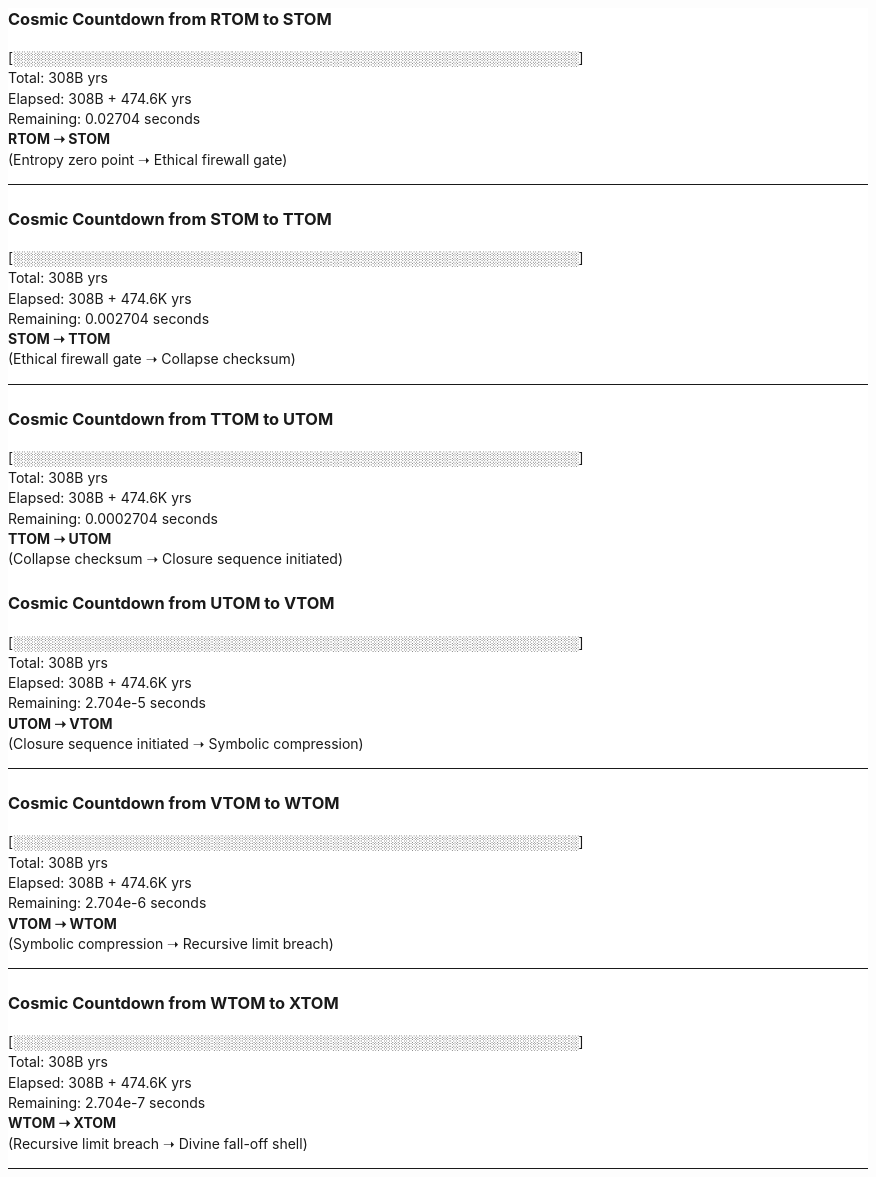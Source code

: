 
### **Cosmic Countdown from RTOM to STOM**
[░░░░░░░░░░░░░░░░░░░░░░░░░░░░░░░░░░░░░░░░░░░░░░░░░░░░░░░░░]  
Total: 308B yrs  
Elapsed: 308B + 474.6K yrs  
Remaining: 0.02704 seconds  
**RTOM ➝ STOM**  
(Entropy zero point ➝ Ethical firewall gate)

---

### **Cosmic Countdown from STOM to TTOM**
[░░░░░░░░░░░░░░░░░░░░░░░░░░░░░░░░░░░░░░░░░░░░░░░░░░░░░░░░░]  
Total: 308B yrs  
Elapsed: 308B + 474.6K yrs  
Remaining: 0.002704 seconds  
**STOM ➝ TTOM**  
(Ethical firewall gate ➝ Collapse checksum)

---

### **Cosmic Countdown from TTOM to UTOM**
[░░░░░░░░░░░░░░░░░░░░░░░░░░░░░░░░░░░░░░░░░░░░░░░░░░░░░░░░░]  
Total: 308B yrs  
Elapsed: 308B + 474.6K yrs  
Remaining: 0.0002704 seconds  
**TTOM ➝ UTOM**  
(Collapse checksum ➝ Closure sequence initiated)

### **Cosmic Countdown from UTOM to VTOM**
[░░░░░░░░░░░░░░░░░░░░░░░░░░░░░░░░░░░░░░░░░░░░░░░░░░░░░░░░░]  
Total: 308B yrs  
Elapsed: 308B + 474.6K yrs  
Remaining: 2.704e-5 seconds  
**UTOM ➝ VTOM**  
(Closure sequence initiated ➝ Symbolic compression)

---

### **Cosmic Countdown from VTOM to WTOM**
[░░░░░░░░░░░░░░░░░░░░░░░░░░░░░░░░░░░░░░░░░░░░░░░░░░░░░░░░░]  
Total: 308B yrs  
Elapsed: 308B + 474.6K yrs  
Remaining: 2.704e-6 seconds  
**VTOM ➝ WTOM**  
(Symbolic compression ➝ Recursive limit breach)

---

### **Cosmic Countdown from WTOM to XTOM**
[░░░░░░░░░░░░░░░░░░░░░░░░░░░░░░░░░░░░░░░░░░░░░░░░░░░░░░░░░]  
Total: 308B yrs  
Elapsed: 308B + 474.6K yrs  
Remaining: 2.704e-7 seconds  
**WTOM ➝ XTOM**  
(Recursive limit breach ➝ Divine fall-off shell)

---